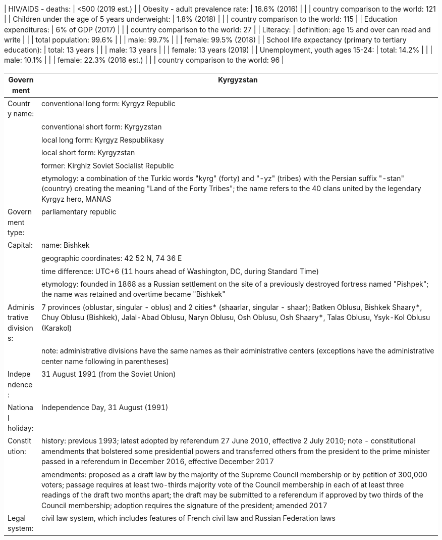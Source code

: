 | HIV/AIDS - deaths: | <500 (2019 est.) |
| Obesity - adult prevalence rate: | 16.6% (2016) |
| | country comparison to the world: 121 |
| Children under the age of 5 years underweight: | 1.8% (2018) |
| | country comparison to the world: 115 |
| Education expenditures: | 6% of GDP (2017) |
| | country comparison to the world: 27 |
| Literacy: | definition: age 15 and over can read and write |
| | total population: 99.6% |
| | male: 99.7% |
| | female: 99.5% (2018) |
| School life expectancy (primary to tertiary education): | total: 13 years |
| | male: 13 years |
| | female: 13 years (2019) |
| Unemployment, youth ages 15-24: | total: 14.2% |
| | male: 10.1% |
| | female: 22.3% (2018 est.) |
| | country comparison to the world: 96 |

| Government | Kyrgyzstan |
| --- | --- |
| Country name: | conventional long form: Kyrgyz Republic |
| | conventional short form: Kyrgyzstan |
| | local long form: Kyrgyz Respublikasy |
| | local short form: Kyrgyzstan |
| | former: Kirghiz Soviet Socialist Republic |
| | etymology: a combination of the Turkic words "kyrg" (forty) and "-yz" (tribes) with the Persian suffix "-stan" (country) creating the meaning "Land of the Forty Tribes"; the name refers to the 40 clans united by the legendary Kyrgyz hero, MANAS |
| Government type: | parliamentary republic |
| Capital: | name: Bishkek |
| | geographic coordinates: 42 52 N, 74 36 E |
| | time difference: UTC+6 (11 hours ahead of Washington, DC, during Standard Time) |
| | etymology: founded in 1868 as a Russian settlement on the site of a previously destroyed fortress named "Pishpek"; the name was retained and overtime became "Bishkek" |
| Administrative divisions: | 7 provinces (oblustar, singular - oblus) and 2 cities* (shaarlar, singular - shaar); Batken Oblusu, Bishkek Shaary*, Chuy Oblusu (Bishkek), Jalal-Abad Oblusu, Naryn Oblusu, Osh Oblusu, Osh Shaary*, Talas Oblusu, Ysyk-Kol Oblusu (Karakol) |
| | note: administrative divisions have the same names as their administrative centers (exceptions have the administrative center name following in parentheses) |
| Independence: | 31 August 1991 (from the Soviet Union) |
| National holiday: | Independence Day, 31 August (1991) |
| Constitution: | history: previous 1993; latest adopted by referendum 27 June 2010, effective 2 July 2010; note - constitutional amendments that bolstered some presidential powers and transferred others from the president to the prime minister passed in a referendum in December 2016, effective December 2017 |
| | amendments: proposed as a draft law by the majority of the Supreme Council membership or by petition of 300,000 voters; passage requires at least two-thirds majority vote of the Council membership in each of at least three readings of the draft two months apart; the draft may be submitted to a referendum if approved by two thirds of the Council membership; adoption requires the signature of the president; amended 2017 |
| Legal system: | civil law system, which includes features of French civil law and Russian Federation laws |